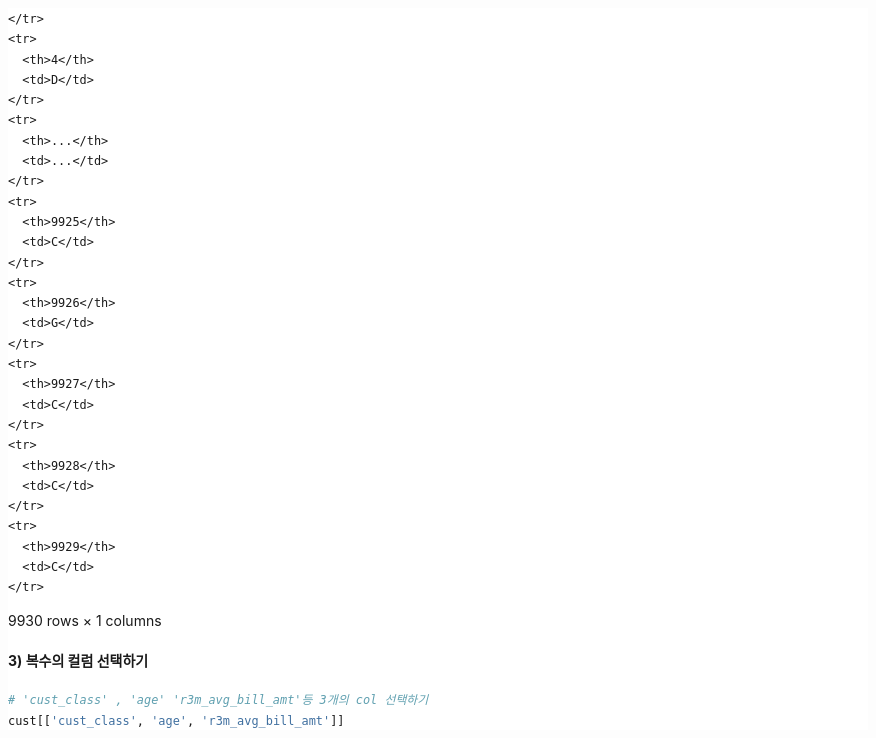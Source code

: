     </tr>
    <tr>
      <th>4</th>
      <td>D</td>
    </tr>
    <tr>
      <th>...</th>
      <td>...</td>
    </tr>
    <tr>
      <th>9925</th>
      <td>C</td>
    </tr>
    <tr>
      <th>9926</th>
      <td>G</td>
    </tr>
    <tr>
      <th>9927</th>
      <td>C</td>
    </tr>
    <tr>
      <th>9928</th>
      <td>C</td>
    </tr>
    <tr>
      <th>9929</th>
      <td>C</td>
    </tr>
  </tbody>
</table>
<p>9930 rows × 1 columns</p>
</div>



#### <b>3) 복수의 컬럼 선택하기</b>


```python
# 'cust_class' , 'age' 'r3m_avg_bill_amt'등 3개의 col 선택하기
cust[['cust_class', 'age', 'r3m_avg_bill_amt']]
```




<div>
<style scoped>
    .dataframe tbody tr th:only-of-type {
        vertical-align: middle;
    }

    .dataframe tbody tr th {
        vertical-align: top;
    }
